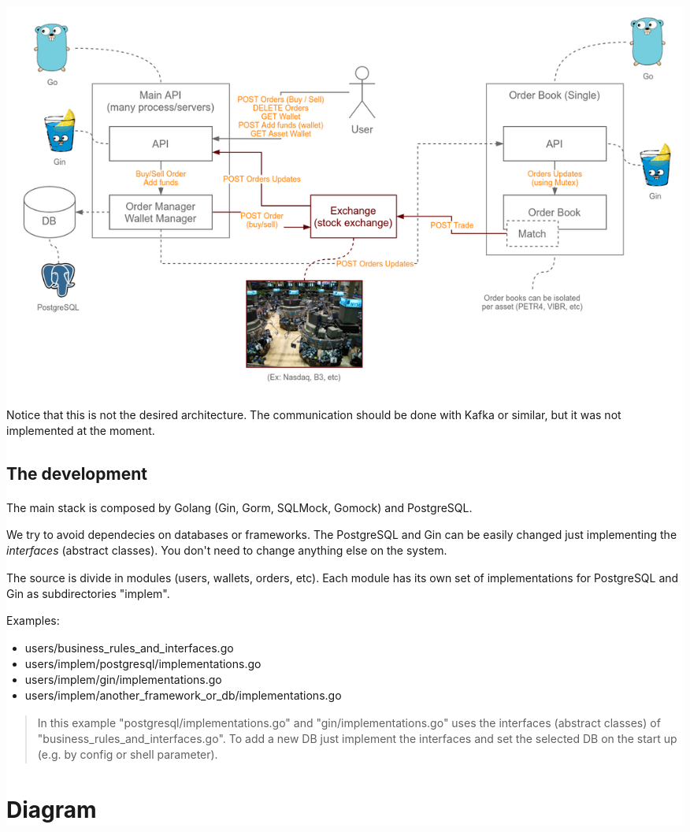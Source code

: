 ![Diagram](./docs/diagram.png)

Notice that this is not the desired architecture. The communication should be done with Kafka or similar, but it was not implemented at the moment.

## The development

The main stack is composed by Golang (Gin, Gorm, SQLMock, Gomock) and PostgreSQL.

We try to avoid dependecies on databases or frameworks. The PostgreSQL and Gin can be easily changed just implementing the *interfaces* (abstract classes). You don't need to change anything else on the system.

The source is divide in modules (users, wallets, orders, etc). Each module has its own set of implementations for PostgreSQL and Gin as subdirectories "implem".

Examples:

- users/business_rules_and_interfaces.go
- users/implem/postgresql/implementations.go
- users/implem/gin/implementations.go
- users/implem/another_framework_or_db/implementations.go

> In this example "postgresql/implementations.go" and "gin/implementations.go" uses the interfaces (abstract classes) of "business_rules_and_interfaces.go". To add a new DB just implement the interfaces and set the selected DB on the start up (e.g. by config or shell parameter).

# Diagram
